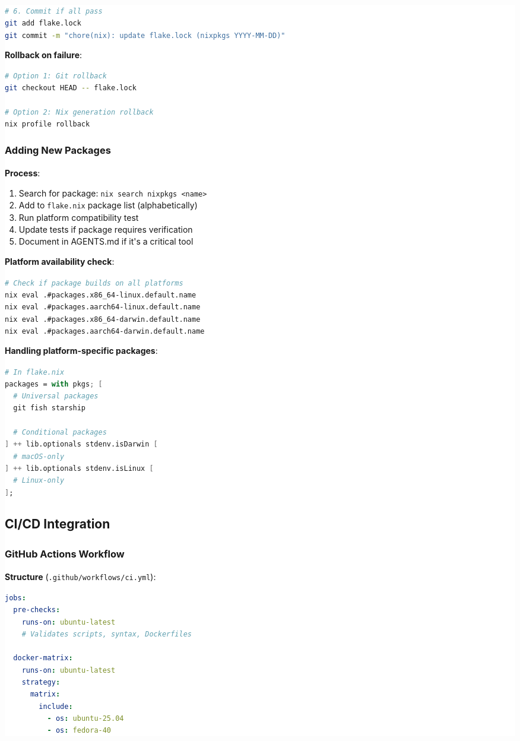 ```bash
# 6. Commit if all pass
git add flake.lock
git commit -m "chore(nix): update flake.lock (nixpkgs YYYY-MM-DD)"
```

**Rollback on failure**:
```bash
# Option 1: Git rollback
git checkout HEAD -- flake.lock

# Option 2: Nix generation rollback
nix profile rollback
```

### Adding New Packages

**Process**:
1. Search for package: `nix search nixpkgs <name>`
2. Add to `flake.nix` package list (alphabetically)
3. Run platform compatibility test
4. Update tests if package requires verification
5. Document in AGENTS.md if it's a critical tool

**Platform availability check**:
```bash
# Check if package builds on all platforms
nix eval .#packages.x86_64-linux.default.name
nix eval .#packages.aarch64-linux.default.name
nix eval .#packages.x86_64-darwin.default.name
nix eval .#packages.aarch64-darwin.default.name
```

**Handling platform-specific packages**:
```nix
# In flake.nix
packages = with pkgs; [
  # Universal packages
  git fish starship

  # Conditional packages
] ++ lib.optionals stdenv.isDarwin [
  # macOS-only
] ++ lib.optionals stdenv.isLinux [
  # Linux-only
];
```

## CI/CD Integration

### GitHub Actions Workflow

**Structure** (`.github/workflows/ci.yml`):
```yaml
jobs:
  pre-checks:
    runs-on: ubuntu-latest
    # Validates scripts, syntax, Dockerfiles

  docker-matrix:
    runs-on: ubuntu-latest
    strategy:
      matrix:
        include:
          - os: ubuntu-25.04
          - os: fedora-40
```